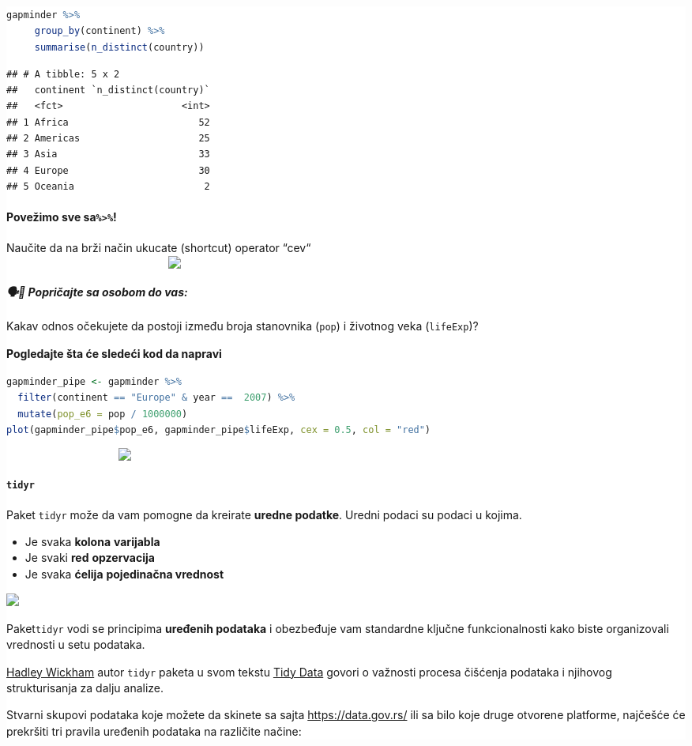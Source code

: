 
```r
gapminder %>%
     group_by(continent) %>%
     summarise(n_distinct(country))
```

```
## # A tibble: 5 x 2
##   continent `n_distinct(country)`
##   <fct>                     <int>
## 1 Africa                       52
## 2 Americas                     25
## 3 Asia                         33
## 4 Europe                       30
## 5 Oceania                       2
```

#### Povežimo sve sa`%>%`!

Naučite da na brži način ukucate (shortcut) operator “cev“ 
<img src="images/pipe_short_cut.png" width="450px" style="display: block; margin: auto;" />

##### 🗣👥 Popričajte sa osobom do vas: 
Kakav odnos očekujete da postoji između broja stanovnika (`pop`) i životnog veka (`lifeExp`)?

**Pogledajte šta će sledeći kod da napravi**


```r
gapminder_pipe <- gapminder %>%
  filter(continent == "Europe" & year ==  2007) %>%
  mutate(pop_e6 = pop / 1000000)
plot(gapminder_pipe$pop_e6, gapminder_pipe$lifeExp, cex = 0.5, col = "red")
```

<img src="/module2/DataWrangling/_index.sr_files/figure-html/unnamed-chunk-24-1.png" width="576" style="display: block; margin: auto;" />

#### `tidyr`

Paket `tidyr` može da vam pomogne da kreirate **uredne podatke**. Uredni podaci su podaci u kojima.

- Je svaka **kolona** **varijabla**
- Je svaki **red** **opzervacija**
- Je svaka **ćelija** **pojedinačna vrednost**

<img src="images/tidyr.png" width="450px" />

Paket`tidyr` vodi se principima **uređenih podataka** i obezbeđuje vam standardne ključne funkcionalnosti kako biste organizovali vrednosti u setu podataka.

[Hadley Wickham](http://hadley.nz/) autor `tidyr` paketa u svom tekstu [Tidy Data](https://vita.had.co.nz/papers/tidy-data.pdf) govori o važnosti procesa čišćenja podataka i njihovog strukturisanja za dalju analize.

Stvarni skupovi podataka koje možete da skinete sa sajta <https://data.gov.rs/> ili sa bilo koje druge otvorene platforme, najčešće će prekršiti tri pravila uređenih podataka na različite načine:
